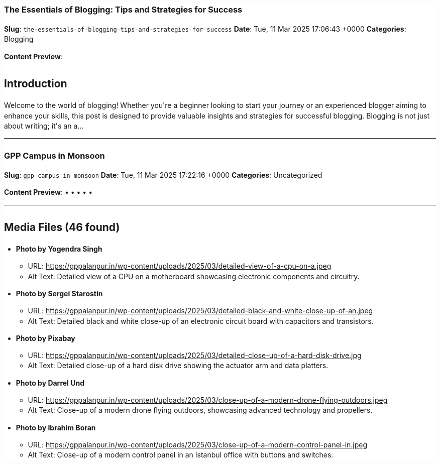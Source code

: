 
### The Essentials of Blogging: Tips and Strategies for Success
**Slug**: `the-essentials-of-blogging-tips-and-strategies-for-success`
**Date**: Tue, 11 Mar 2025 17:06:43 +0000
**Categories**: Blogging

**Content Preview**:
## Introduction

Welcome to the world of blogging! Whether you're a beginner looking to start your journey or an experienced blogger aiming to enhance your skills, this post is designed to provide valuable insights and strategies for successful blogging. Blogging is not just about writing; it's an a...

---

### GPP Campus in Monsoon
**Slug**: `gpp-campus-in-monsoon`
**Date**: Tue, 11 Mar 2025 17:22:16 +0000
**Categories**: Uncategorized

**Content Preview**:
• 
• 
• 
• 
•

---

## Media Files (46 found)

- **Photo by Yogendra  Singh**
  - URL: https://gppalanpur.in/wp-content/uploads/2025/03/detailed-view-of-a-cpu-on-a.jpeg
  - Alt Text: Detailed view of a CPU on a motherboard showcasing electronic components and circuitry.

- **Photo by Sergei Starostin**
  - URL: https://gppalanpur.in/wp-content/uploads/2025/03/detailed-black-and-white-close-up-of-an.jpeg
  - Alt Text: Detailed black and white close-up of an electronic circuit board with capacitors and transistors.

- **Photo by Pixabay**
  - URL: https://gppalanpur.in/wp-content/uploads/2025/03/detailed-close-up-of-a-hard-disk-drive.jpg
  - Alt Text: Detailed close-up of a hard disk drive showing the actuator arm and data platters.

- **Photo by Darrel Und**
  - URL: https://gppalanpur.in/wp-content/uploads/2025/03/close-up-of-a-modern-drone-flying-outdoors.jpeg
  - Alt Text: Close-up of a modern drone flying outdoors, showcasing advanced technology and propellers.

- **Photo by Ibrahim Boran**
  - URL: https://gppalanpur.in/wp-content/uploads/2025/03/close-up-of-a-modern-control-panel-in.jpeg
  - Alt Text: Close-up of a modern control panel in an Istanbul office with buttons and switches.
